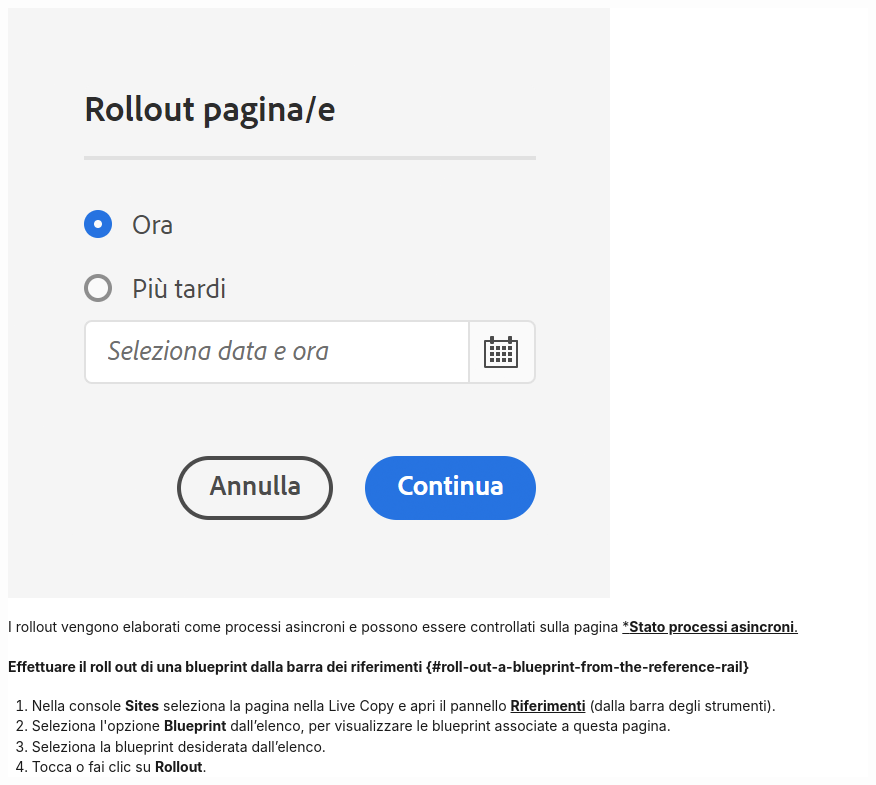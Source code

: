    ![Definire il tempo di rollout](../assets/rollout-now-later.png)

I rollout vengono elaborati come processi asincroni e possono essere controllati sulla pagina [***Stato processi asincroni**.](/help/operations/asynchronous-jobs.md#monitor-the-status-of-asynchronous-operations)

#### Effettuare il roll out di una blueprint dalla barra dei riferimenti {#roll-out-a-blueprint-from-the-reference-rail}

1. Nella console **Sites** seleziona la pagina nella Live Copy e apri il pannello **[Riferimenti](/help/sites-cloud/authoring/getting-started/basic-handling.md#references)** (dalla barra degli strumenti).
1. Seleziona l&#39;opzione **Blueprint** dall’elenco, per visualizzare le blueprint associate a questa pagina.
1. Seleziona la blueprint desiderata dall’elenco.
1. Tocca o fai clic su **Rollout**.
